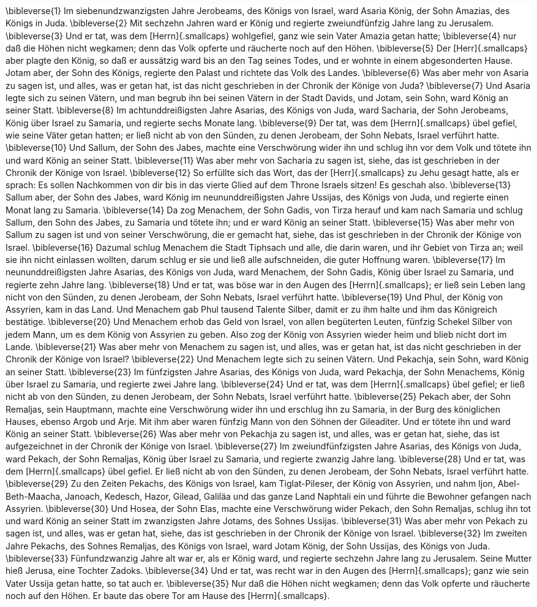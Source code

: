 \bibleverse{1} Im siebenundzwanzigsten Jahre Jerobeams, des Königs von Israel, ward Asaria König, der Sohn Amazias, des Königs in Juda. \bibleverse{2} Mit sechzehn Jahren ward er König und regierte zweiundfünfzig Jahre lang zu Jerusalem. \bibleverse{3} Und er tat, was dem [Herrn]{.smallcaps} wohlgefiel, ganz wie sein Vater Amazia getan hatte; \bibleverse{4} nur daß die Höhen nicht wegkamen; denn das Volk opferte und räucherte noch auf den Höhen. \bibleverse{5} Der [Herr]{.smallcaps} aber plagte den König, so daß er aussätzig ward bis an den Tag seines Todes, und er wohnte in einem abgesonderten Hause. Jotam aber, der Sohn des Königs, regierte den Palast und richtete das Volk des Landes. \bibleverse{6} Was aber mehr von Asaria zu sagen ist, und alles, was er getan hat, ist das nicht geschrieben in der Chronik der Könige von Juda? \bibleverse{7} Und Asaria legte sich zu seinen Vätern, und man begrub ihn bei seinen Vätern in der Stadt Davids, und Jotam, sein Sohn, ward König an seiner Statt. \bibleverse{8} Im achtunddreißigsten Jahre Asarias, des Königs von Juda, ward Sacharia, der Sohn Jerobeams, König über Israel zu Samaria, und regierte sechs Monate lang. \bibleverse{9} Der tat, was dem [Herrn]{.smallcaps} übel gefiel, wie seine Väter getan hatten; er ließ nicht ab von den Sünden, zu denen Jerobeam, der Sohn Nebats, Israel verführt hatte. \bibleverse{10} Und Sallum, der Sohn des Jabes, machte eine Verschwörung wider ihn und schlug ihn vor dem Volk und tötete ihn und ward König an seiner Statt. \bibleverse{11} Was aber mehr von Sacharia zu sagen ist, siehe, das ist geschrieben in der Chronik der Könige von Israel. \bibleverse{12} So erfüllte sich das Wort, das der [Herr]{.smallcaps} zu Jehu gesagt hatte, als er sprach: Es sollen Nachkommen von dir bis in das vierte Glied auf dem Throne Israels sitzen! Es geschah also. \bibleverse{13} Sallum aber, der Sohn des Jabes, ward König im neununddreißigsten Jahre Ussijas, des Königs von Juda, und regierte einen Monat lang zu Samaria. \bibleverse{14} Da zog Menachem, der Sohn Gadis, von Tirza herauf und kam nach Samaria und schlug Sallum, den Sohn des Jabes, zu Samaria und tötete ihn; und er ward König an seiner Statt. \bibleverse{15} Was aber mehr von Sallum zu sagen ist und von seiner Verschwörung, die er gemacht hat, siehe, das ist geschrieben in der Chronik der Könige von Israel. \bibleverse{16} Dazumal schlug Menachem die Stadt Tiphsach und alle, die darin waren, und ihr Gebiet von Tirza an; weil sie ihn nicht einlassen wollten, darum schlug er sie und ließ alle aufschneiden, die guter Hoffnung waren. \bibleverse{17} Im neununddreißigsten Jahre Asarias, des Königs von Juda, ward Menachem, der Sohn Gadis, König über Israel zu Samaria, und regierte zehn Jahre lang. \bibleverse{18} Und er tat, was böse war in den Augen des [Herrn]{.smallcaps}; er ließ sein Leben lang nicht von den Sünden, zu denen Jerobeam, der Sohn Nebats, Israel verführt hatte. \bibleverse{19} Und Phul, der König von Assyrien, kam in das Land. Und Menachem gab Phul tausend Talente Silber, damit er zu ihm halte und ihm das Königreich bestätige. \bibleverse{20} Und Menachem erhob das Geld von Israel, von allen begüterten Leuten, fünfzig Schekel Silber von jedem Mann, um es dem König von Assyrien zu geben. Also zog der König von Assyrien wieder heim und blieb nicht dort im Lande. \bibleverse{21} Was aber mehr von Menachem zu sagen ist, und alles, was er getan hat, ist das nicht geschrieben in der Chronik der Könige von Israel? \bibleverse{22} Und Menachem legte sich zu seinen Vätern. Und Pekachja, sein Sohn, ward König an seiner Statt. \bibleverse{23} Im fünfzigsten Jahre Asarias, des Königs von Juda, ward Pekachja, der Sohn Menachems, König über Israel zu Samaria, und regierte zwei Jahre lang. \bibleverse{24} Und er tat, was dem [Herrn]{.smallcaps} übel gefiel; er ließ nicht ab von den Sünden, zu denen Jerobeam, der Sohn Nebats, Israel verführt hatte. \bibleverse{25} Pekach aber, der Sohn Remaljas, sein Hauptmann, machte eine Verschwörung wider ihn und erschlug ihn zu Samaria, in der Burg des königlichen Hauses, ebenso Argob und Arje. Mit ihm aber waren fünfzig Mann von den Söhnen der Gileaditer. Und er tötete ihn und ward König an seiner Statt. \bibleverse{26} Was aber mehr von Pekachja zu sagen ist, und alles, was er getan hat, siehe, das ist aufgezeichnet in der Chronik der Könige von Israel. \bibleverse{27} Im zweiundfünfzigsten Jahre Asarias, des Königs von Juda, ward Pekach, der Sohn Remaljas, König über Israel zu Samaria, und regierte zwanzig Jahre lang. \bibleverse{28} Und er tat, was dem [Herrn]{.smallcaps} übel gefiel. Er ließ nicht ab von den Sünden, zu denen Jerobeam, der Sohn Nebats, Israel verführt hatte. \bibleverse{29} Zu den Zeiten Pekachs, des Königs von Israel, kam Tiglat-Pileser, der König von Assyrien, und nahm Ijon, Abel-Beth-Maacha, Janoach, Kedesch, Hazor, Gilead, Galiläa und das ganze Land Naphtali ein und führte die Bewohner gefangen nach Assyrien. \bibleverse{30} Und Hosea, der Sohn Elas, machte eine Verschwörung wider Pekach, den Sohn Remaljas, schlug ihn tot und ward König an seiner Statt im zwanzigsten Jahre Jotams, des Sohnes Ussijas. \bibleverse{31} Was aber mehr von Pekach zu sagen ist, und alles, was er getan hat, siehe, das ist geschrieben in der Chronik der Könige von Israel. \bibleverse{32} Im zweiten Jahre Pekachs, des Sohnes Remaljas, des Königs von Israel, ward Jotam König, der Sohn Ussijas, des Königs von Juda. \bibleverse{33} Fünfundzwanzig Jahre alt war er, als er König ward, und regierte sechzehn Jahre lang zu Jerusalem. Seine Mutter hieß Jerusa, eine Tochter Zadoks. \bibleverse{34} Und er tat, was recht war in den Augen des [Herrn]{.smallcaps}; ganz wie sein Vater Ussija getan hatte, so tat auch er. \bibleverse{35} Nur daß die Höhen nicht wegkamen; denn das Volk opferte und räucherte noch auf den Höhen. Er baute das obere Tor am Hause des [Herrn]{.smallcaps}.